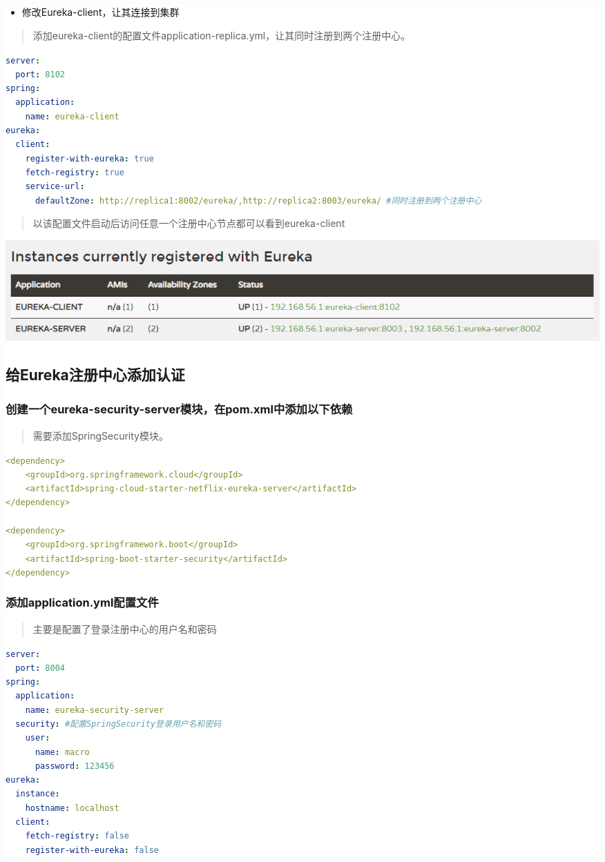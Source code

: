 - 修改Eureka-client，让其连接到集群

> 添加eureka-client的配置文件application-replica.yml，让其同时注册到两个注册中心。

``` yaml
server:
  port: 8102
spring:
  application:
    name: eureka-client
eureka:
  client:
    register-with-eureka: true
    fetch-registry: true
    service-url:
      defaultZone: http://replica1:8002/eureka/,http://replica2:8003/eureka/ #同时注册到两个注册中心
```
> 以该配置文件启动后访问任意一个注册中心节点都可以看到eureka-client

![注册中心](../img/eureka/eureka_013.png "注册中心")

## 给Eureka注册中心添加认证

### 创建一个eureka-security-server模块，在pom.xml中添加以下依赖

> 需要添加SpringSecurity模块。

``` yaml
<dependency>
    <groupId>org.springframework.cloud</groupId>
    <artifactId>spring-cloud-starter-netflix-eureka-server</artifactId>
</dependency>

<dependency>
    <groupId>org.springframework.boot</groupId>
    <artifactId>spring-boot-starter-security</artifactId>
</dependency>
```
### 添加application.yml配置文件

> 主要是配置了登录注册中心的用户名和密码

``` yaml
server:
  port: 8004
spring:
  application:
    name: eureka-security-server
  security: #配置SpringSecurity登录用户名和密码
    user:
      name: macro
      password: 123456
eureka:
  instance:
    hostname: localhost
  client:
    fetch-registry: false
    register-with-eureka: false
```